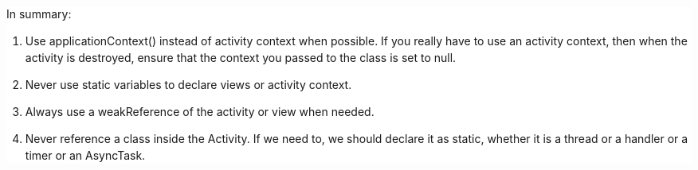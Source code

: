 
In summary:

1. Use applicationContext() instead of activity context when possible. If you really have to use an 
   activity context, then when the activity is destroyed, ensure that the context you passed to the 
   class is set to null.
   
2. Never use static variables to declare views or activity context.

3. Always use a weakReference of the activity or view when needed.

4. Never reference a class inside the Activity. If we need to, we should declare it as static, 
   whether it is a thread or a handler or a timer or an AsyncTask.


[leak_canary]: leak-canary.png "Leak Canary"
[LeakyAsyncTaskActivity.java]: src/main/java/com/orobator/helloandroid/lesson8/LeakyAsyncTaskActivity.java
[LeakyInnerClassActivity.java]: src/main/java/com/orobator/helloandroid/lesson8/LeakyInnerClassActivity.java
